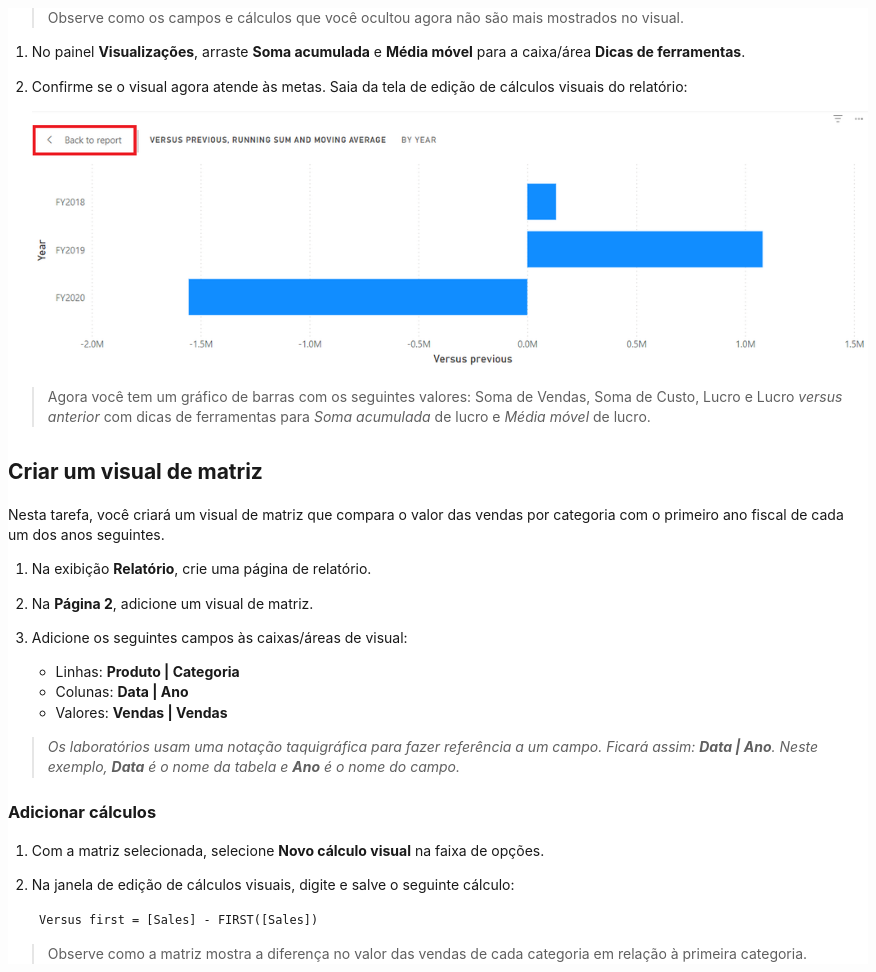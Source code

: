 > Observe como os campos e cálculos que você ocultou agora não são mais mostrados no visual.

1. No painel **Visualizações**, arraste **Soma acumulada** e **Média móvel** para a caixa/área **Dicas de ferramentas**.  

1. Confirme se o visual agora atende às metas. Saia da tela de edição de cálculos visuais do relatório:

   ![Imagem 08](Linked_image_Files/05b-create-visual-calculations-in-power-bi-desktop_image08.png)

> Agora você tem um gráfico de barras com os seguintes valores: Soma de Vendas, Soma de Custo, Lucro e Lucro *versus anterior* com dicas de ferramentas para *Soma acumulada* de lucro e *Média móvel* de lucro.

## Criar um visual de matriz

Nesta tarefa, você criará um visual de matriz que compara o valor das vendas por categoria com o primeiro ano fiscal de cada um dos anos seguintes.

1. Na exibição **Relatório**, crie uma página de relatório.

1. Na **Página 2**, adicione um visual de matriz.

1. Adicione os seguintes campos às caixas/áreas de visual:

     - Linhas: **Produto \| Categoria**
     - Colunas: **Data \| Ano**
     - Valores: **Vendas \| Vendas**

 > *Os laboratórios usam uma notação taquigráfica para fazer referência a um campo. Ficará assim: **Data \| Ano**. Neste exemplo, **Data** é o nome da tabela e **Ano** é o nome do campo.*

### Adicionar cálculos

1. Com a matriz selecionada, selecione **Novo cálculo visual** na faixa de opções.

1. Na janela de edição de cálculos visuais, digite e salve o seguinte cálculo:

   ```DAX
    Versus first = [Sales] - FIRST([Sales])
   ```

> Observe como a matriz mostra a diferença no valor das vendas de cada categoria em relação à primeira categoria.
